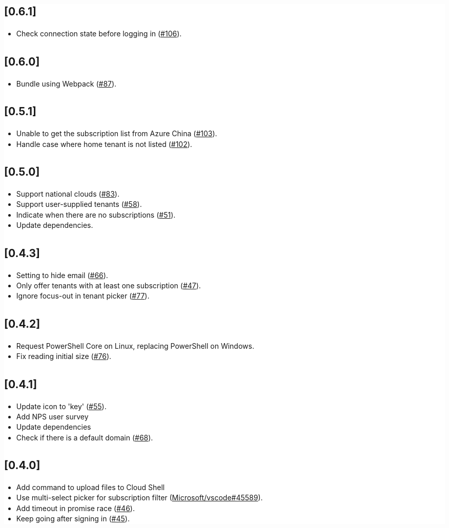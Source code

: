## [0.6.1]
- Check connection state before logging in ([#106](https://github.com/Microsoft/vscode-azure-account/issues/106)).

## [0.6.0]
- Bundle using Webpack ([#87](https://github.com/Microsoft/vscode-azure-account/issues/87)).

## [0.5.1]
- Unable to get the subscription list from Azure China ([#103](https://github.com/Microsoft/vscode-azure-account/issues/103)).
- Handle case where home tenant is not listed ([#102](https://github.com/Microsoft/vscode-azure-account/issues/102)).

## [0.5.0]
- Support national clouds ([#83](https://github.com/Microsoft/vscode-azure-account/issues/83)).
- Support user-supplied tenants ([#58](https://github.com/Microsoft/vscode-azure-account/issues/58)).
- Indicate when there are no subscriptions ([#51](https://github.com/Microsoft/vscode-azure-account/issues/51)).
- Update dependencies.

## [0.4.3]
- Setting to hide email ([#66](https://github.com/Microsoft/vscode-azure-account/issues/66)).
- Only offer tenants with at least one subscription  ([#47](https://github.com/Microsoft/vscode-azure-account/issues/47)).
- Ignore focus-out in tenant picker ([#77](https://github.com/Microsoft/vscode-azure-account/issues/77)).

## [0.4.2]
- Request PowerShell Core on Linux, replacing PowerShell on Windows.
- Fix reading initial size ([#76](https://github.com/Microsoft/vscode-azure-account/issues/76)).

## [0.4.1]
- Update icon to 'key' ([#55](https://github.com/Microsoft/vscode-azure-account/issues/55)).
- Add NPS user survey
- Update dependencies
- Check if there is a default domain ([#68](https://github.com/Microsoft/vscode-azure-account/issues/68)).

## [0.4.0]
- Add command to upload files to Cloud Shell
- Use multi-select picker for subscription filter ([Microsoft/vscode#45589](https://github.com/Microsoft/vscode/issues/45589)).
- Add timeout in promise race ([#46](https://github.com/Microsoft/vscode-azure-account/pull/46)).
- Keep going after signing in ([#45](https://github.com/Microsoft/vscode-azure-account/issues/45)).
